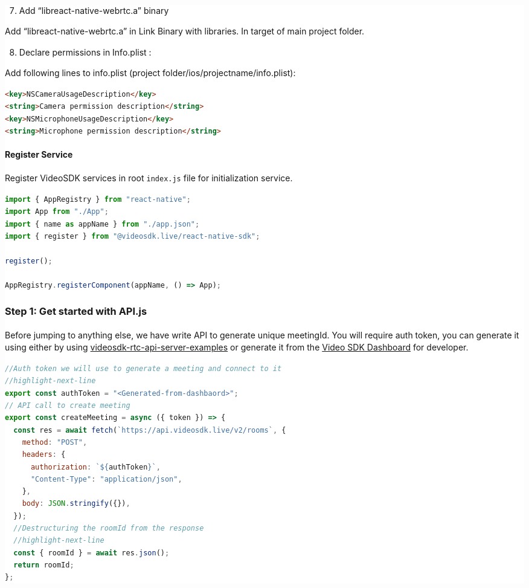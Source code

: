 7. Add “libreact-native-webrtc.a” binary

Add “libreact-native-webrtc.a” in Link Binary with libraries. In target of main project folder.

8. Declare permissions in Info.plist :

Add following lines to info.plist (project folder/ios/projectname/info.plist):

```html title="ios/projectname/info.plist"
<key>NSCameraUsageDescription</key>
<string>Camera permission description</string>
<key>NSMicrophoneUsageDescription</key>
<string>Microphone permission description</string>
```

#### Register Service

Register VideoSDK services in root `index.js` file for initialization service.

```js title="index.js"
import { AppRegistry } from "react-native";
import App from "./App";
import { name as appName } from "./app.json";
import { register } from "@videosdk.live/react-native-sdk";

register();

AppRegistry.registerComponent(appName, () => App);
```

### Step 1: Get started with API.js

Before jumping to anything else, we have write API to generate unique meetingId. You will require auth token, you can generate it using either by using [videosdk-rtc-api-server-examples](https://github.com/videosdk-live/videosdk-rtc-api-server-examples) or generate it from the [Video SDK Dashboard](https://app.videosdk.live/api-keys) for developer.

```js title="API.js"
//Auth token we will use to generate a meeting and connect to it
//highlight-next-line
export const authToken = "<Generated-from-dashbaord>";
// API call to create meeting
export const createMeeting = async ({ token }) => {
  const res = await fetch(`https://api.videosdk.live/v2/rooms`, {
    method: "POST",
    headers: {
      authorization: `${authToken}`,
      "Content-Type": "application/json",
    },
    body: JSON.stringify({}),
  });
  //Destructuring the roomId from the response
  //highlight-next-line
  const { roomId } = await res.json();
  return roomId;
};
```
